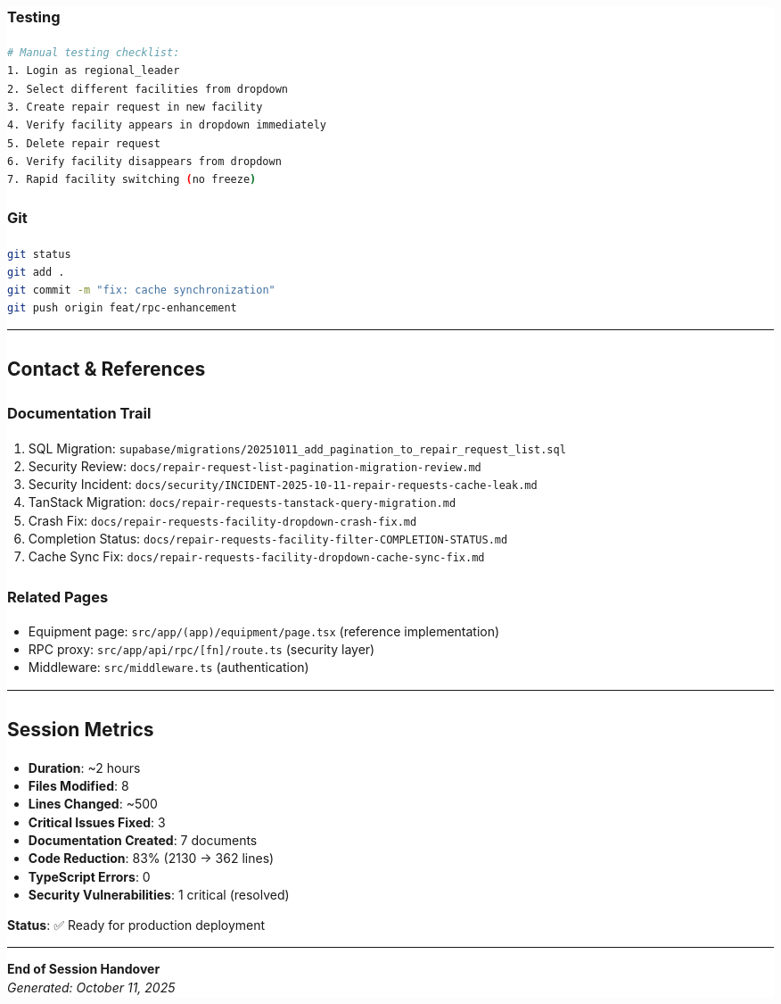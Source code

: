 ### Testing
```bash
# Manual testing checklist:
1. Login as regional_leader
2. Select different facilities from dropdown
3. Create repair request in new facility
4. Verify facility appears in dropdown immediately
5. Delete repair request
6. Verify facility disappears from dropdown
7. Rapid facility switching (no freeze)
```

### Git
```bash
git status
git add .
git commit -m "fix: cache synchronization"
git push origin feat/rpc-enhancement
```

---

## Contact & References

### Documentation Trail
1. SQL Migration: `supabase/migrations/20251011_add_pagination_to_repair_request_list.sql`
2. Security Review: `docs/repair-request-list-pagination-migration-review.md`
3. Security Incident: `docs/security/INCIDENT-2025-10-11-repair-requests-cache-leak.md`
4. TanStack Migration: `docs/repair-requests-tanstack-query-migration.md`
5. Crash Fix: `docs/repair-requests-facility-dropdown-crash-fix.md`
6. Completion Status: `docs/repair-requests-facility-filter-COMPLETION-STATUS.md`
7. Cache Sync Fix: `docs/repair-requests-facility-dropdown-cache-sync-fix.md`

### Related Pages
- Equipment page: `src/app/(app)/equipment/page.tsx` (reference implementation)
- RPC proxy: `src/app/api/rpc/[fn]/route.ts` (security layer)
- Middleware: `src/middleware.ts` (authentication)

---

## Session Metrics

- **Duration**: ~2 hours
- **Files Modified**: 8
- **Lines Changed**: ~500
- **Critical Issues Fixed**: 3
- **Documentation Created**: 7 documents
- **Code Reduction**: 83% (2130 → 362 lines)
- **TypeScript Errors**: 0
- **Security Vulnerabilities**: 1 critical (resolved)

**Status**: ✅ Ready for production deployment

---

**End of Session Handover**  
*Generated: October 11, 2025*
